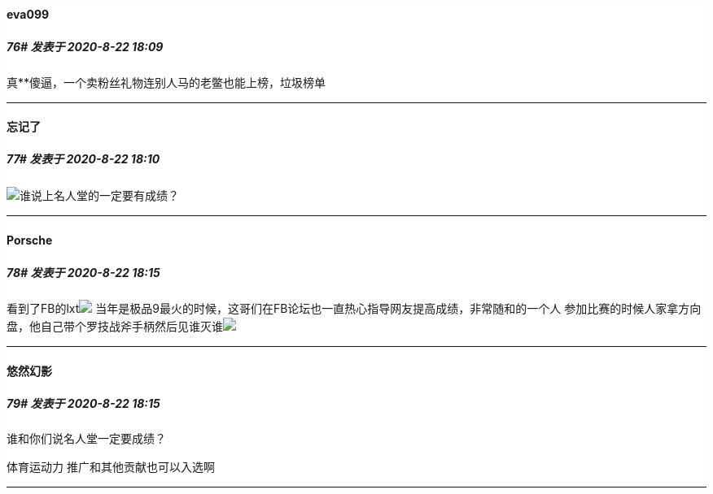 ####  eva099  
##### 76#       发表于 2020-8-22 18:09




真**傻逼，一个卖粉丝礼物连别人马的老鳖也能上榜，垃圾榜单







*****

####  忘记了  
##### 77#       发表于 2020-8-22 18:10



<img src="https://static.saraba1st.com/image/smiley/face2017/067.png" referrerpolicy="no-referrer">谁说上名人堂的一定要有成绩？







*****

####  Porsche  
##### 78#       发表于 2020-8-22 18:15




看到了FB的lxt<img src="https://static.saraba1st.com/image/smiley/face2017/073.png" referrerpolicy="no-referrer">
当年是极品9最火的时候，这哥们在FB论坛也一直热心指导网友提高成绩，非常随和的一个人
参加比赛的时候人家拿方向盘，他自己带个罗技战斧手柄然后见谁灭谁<img src="https://static.saraba1st.com/image/smiley/face2017/044.png" referrerpolicy="no-referrer">







*****

####  悠然幻影  
##### 79#       发表于 2020-8-22 18:15




谁和你们说名人堂一定要成绩？


体育运动力 推广和其他贡献也可以入选啊







*****
